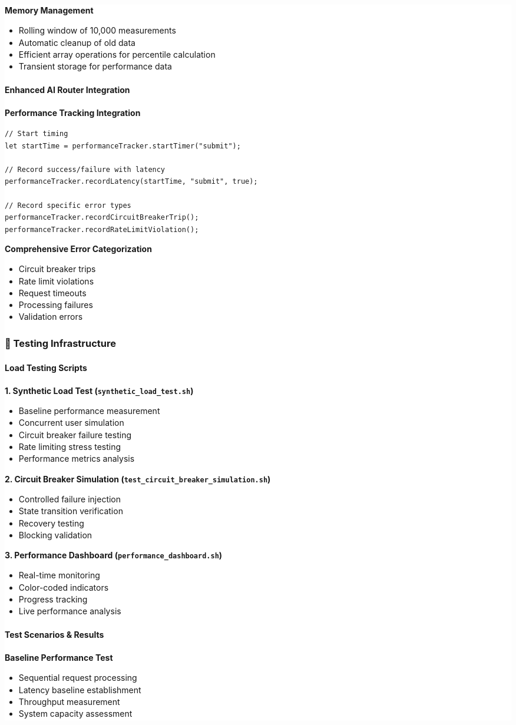 **Memory Management**
- Rolling window of 10,000 measurements
- Automatic cleanup of old data
- Efficient array operations for percentile calculation
- Transient storage for performance data

#### Enhanced AI Router Integration

**Performance Tracking Integration**
```motoko
// Start timing
let startTime = performanceTracker.startTimer("submit");

// Record success/failure with latency
performanceTracker.recordLatency(startTime, "submit", true);

// Record specific error types
performanceTracker.recordCircuitBreakerTrip();
performanceTracker.recordRateLimitViolation();
```

**Comprehensive Error Categorization**
- Circuit breaker trips
- Rate limit violations  
- Request timeouts
- Processing failures
- Validation errors

### 🧪 Testing Infrastructure

#### Load Testing Scripts

**1. Synthetic Load Test (`synthetic_load_test.sh`)**
- Baseline performance measurement
- Concurrent user simulation
- Circuit breaker failure testing
- Rate limiting stress testing
- Performance metrics analysis

**2. Circuit Breaker Simulation (`test_circuit_breaker_simulation.sh`)**
- Controlled failure injection
- State transition verification
- Recovery testing
- Blocking validation

**3. Performance Dashboard (`performance_dashboard.sh`)**
- Real-time monitoring
- Color-coded indicators
- Progress tracking
- Live performance analysis

#### Test Scenarios & Results

**Baseline Performance Test**
- Sequential request processing
- Latency baseline establishment
- Throughput measurement
- System capacity assessment
